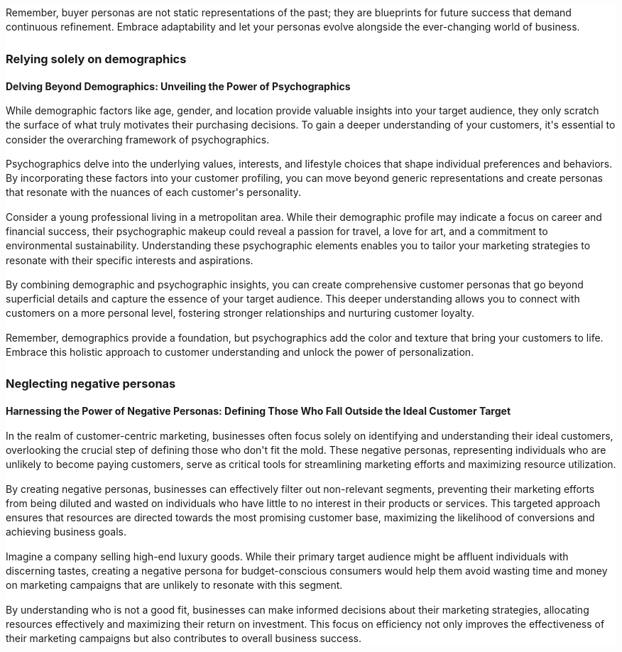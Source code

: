 Remember, buyer personas are not static representations of the past; they are blueprints for future success that demand continuous refinement. Embrace adaptability and let your personas evolve alongside the ever-changing world of business.

### Relying solely on demographics

**Delving Beyond Demographics: Unveiling the Power of Psychographics**

While demographic factors like age, gender, and location provide valuable insights into your target audience, they only scratch the surface of what truly motivates their purchasing decisions. To gain a deeper understanding of your customers, it's essential to consider the overarching framework of psychographics.

Psychographics delve into the underlying values, interests, and lifestyle choices that shape individual preferences and behaviors. By incorporating these factors into your customer profiling, you can move beyond generic representations and create personas that resonate with the nuances of each customer's personality.

Consider a young professional living in a metropolitan area. While their demographic profile may indicate a focus on career and financial success, their psychographic makeup could reveal a passion for travel, a love for art, and a commitment to environmental sustainability. Understanding these psychographic elements enables you to tailor your marketing strategies to resonate with their specific interests and aspirations.

By combining demographic and psychographic insights, you can create comprehensive customer personas that go beyond superficial details and capture the essence of your target audience. This deeper understanding allows you to connect with customers on a more personal level, fostering stronger relationships and nurturing customer loyalty.

Remember, demographics provide a foundation, but psychographics add the color and texture that bring your customers to life. Embrace this holistic approach to customer understanding and unlock the power of personalization.

### Neglecting negative personas

**Harnessing the Power of Negative Personas: Defining Those Who Fall Outside the Ideal Customer Target**

In the realm of customer-centric marketing, businesses often focus solely on identifying and understanding their ideal customers, overlooking the crucial step of defining those who don't fit the mold. These negative personas, representing individuals who are unlikely to become paying customers, serve as critical tools for streamlining marketing efforts and maximizing resource utilization.

By creating negative personas, businesses can effectively filter out non-relevant segments, preventing their marketing efforts from being diluted and wasted on individuals who have little to no interest in their products or services. This targeted approach ensures that resources are directed towards the most promising customer base, maximizing the likelihood of conversions and achieving business goals.

Imagine a company selling high-end luxury goods. While their primary target audience might be affluent individuals with discerning tastes, creating a negative persona for budget-conscious consumers would help them avoid wasting time and money on marketing campaigns that are unlikely to resonate with this segment.

By understanding who is not a good fit, businesses can make informed decisions about their marketing strategies, allocating resources effectively and maximizing their return on investment. This focus on efficiency not only improves the effectiveness of their marketing campaigns but also contributes to overall business success.
